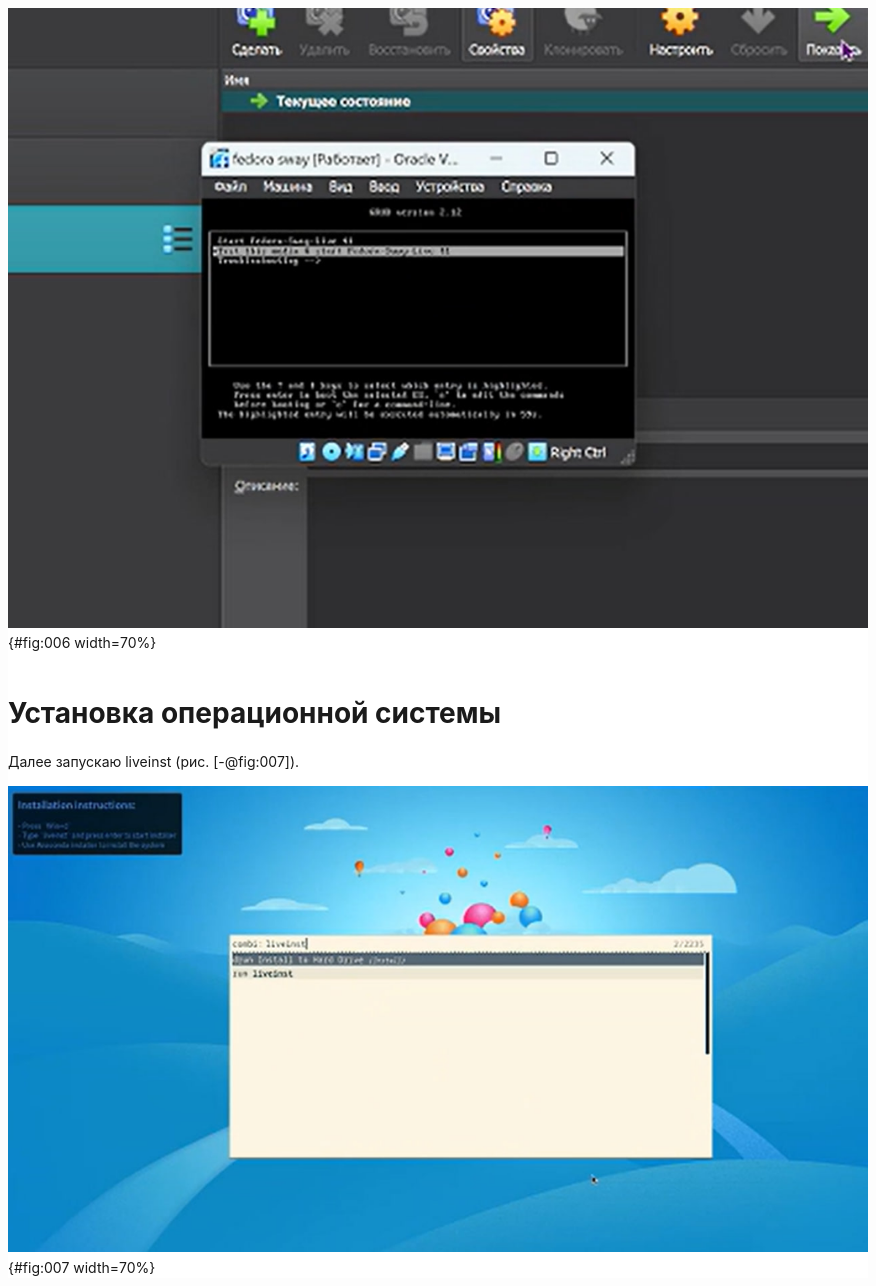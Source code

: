 ![Запуск ВМ](image/6.jpg){#fig:006 width=70%}

# Установка операционной системы

Далее запускаю liveinst (рис. [-@fig:007]).

![Запуск liveinst](image/7.jpg){#fig:007 width=70%}

